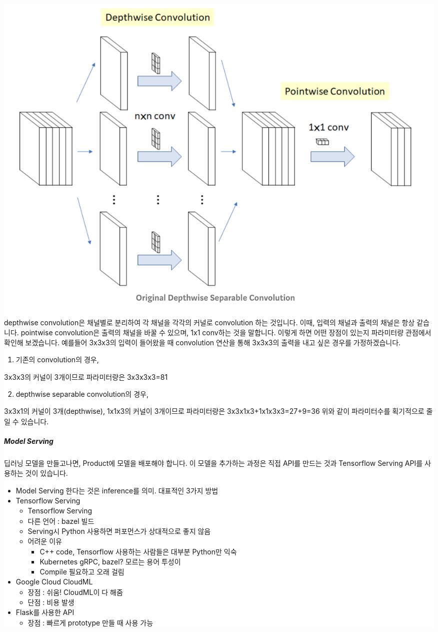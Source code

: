 ![MobileNet](./assets/MobileNet.png)

depthwise convolution은 채널별로 분리하여 각 채널을 각각의 커널로 convolution 하는 것입니다.
이때, 입력의 채널과 출력의 채널은 항상 같습니다.
pointwise convolution은 출력의 채널을 바꿀 수 있으며, 1x1 conv하는 것을 말합니다.
이렇게 하면 어떤 장점이 있는지 파라미터량 관점에서 확인해 보겠습니다.
예를들어 3x3x3의 입력이 들어왔을 때 convolution 연산을 통해 3x3x3의 출력을 내고 싶은 경우를 가정하겠습니다.

1. 기존의 convolution의 경우,

3x3x3의 커널이 3개이므로 파라미터량은 3x3x3x3=81

2. depthwise separable convolution의 경우,

3x3x1의 커널이 3개(depthwise), 1x1x3의 커널이 3개이므로 파라미터량은 3x3x1x3+1x1x3x3=27+9=36
위와 같이 파라미터수를 획기적으로 줄일 수 있습니다.

##### Model Serving

딥러닝 모델을 만들고나면, Product에 모델을 배포해야 합니다. 이 모델을 추가하는 과정은 직접 API를 만드는 것과 Tensorflow Serving API를 사용하는 것이 있습니다.

- Model Serving 한다는 것은 inference를 의미. 대표적인 3가지 방법
- Tensorflow Serving
  - Tensorflow Serving
  - 다른 언어 : bazel 빌드
  - Serving시 Python 사용하면 퍼포먼스가 상대적으로 좋지 않음
  - 어려운 이유
    - C++ code, Tensorflow 사용하는 사람들은 대부분 Python만 익숙
    - Kubernetes gRPC, bazel? 모르는 용어 투성이
    - Compile 필요하고 오래 걸림
- Google Cloud CloudML
  - 장점 : 쉬움! CloudML이 다 해줌
  - 단점 : 비용 발생
- Flask를 사용한 API
  - 장점 : 빠르게 prototype 만들 때 사용 가능